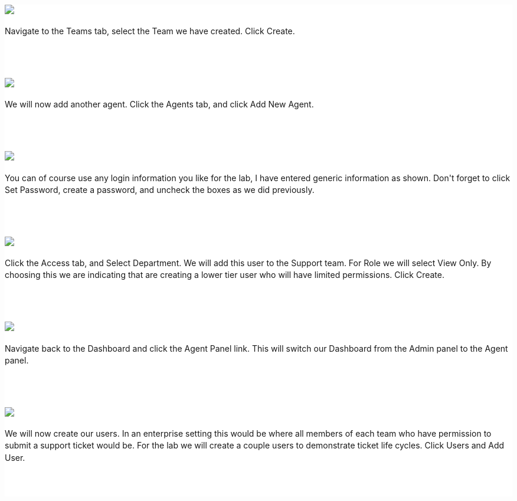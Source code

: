<p>
<img src="https://i.imgur.com/JpdjZqB.png">
</p>
<p>
Navigate to the Teams tab, select the Team we have created. Click Create.
</p>
<br><br>

<p>
<img src="https://i.imgur.com/p0Ws2Z4.png">
</p>
<p>
We will now add another agent. Click the Agents tab, and click Add New Agent.
</p>
<br><br>

<p>
<img src="https://i.imgur.com/iuM6Wld.png">
</p>
<p>
You can of course use any login information you like for the lab, I have entered generic information as shown. Don't forget to click Set Password, create a password, and uncheck the boxes as we did previously.
</p>
<br><br>

<p>
<img src="https://i.imgur.com/oJI6nzJ.png">
</p>
<p>
Click the Access tab, and Select Department. We will add this user to the Support team. For Role we will select View Only. By choosing this we are indicating that are creating a lower tier user who will have limited permissions. Click Create.
</p>
<br><br>

<p>
<img src="https://i.imgur.com/l4WM8v6.png">
</p>
<p>
Navigate back to the Dashboard and click the Agent Panel link. This will switch our Dashboard from the Admin panel to the Agent panel.
</p>
<br><br>

<p>
<img src="https://i.imgur.com/1VSgjej.png">
</p>
<p>
We will now create our users. In an enterprise setting this would be where all members of each team who have permission to submit a support ticket would be. For the lab we will create a couple users to demonstrate ticket life cycles. Click Users and Add User.
</p>
<br><br>
